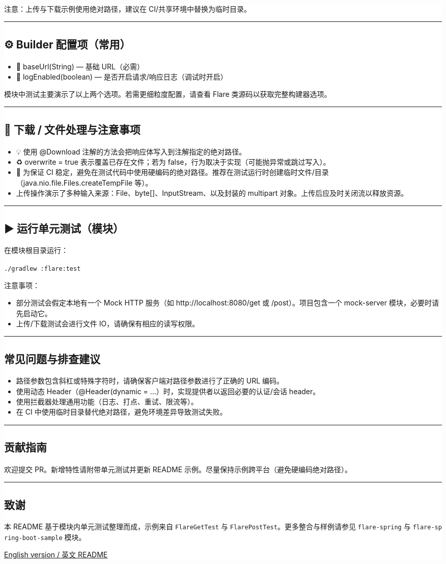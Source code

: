 注意：上传与下载示例使用绝对路径，建议在 CI/共享环境中替换为临时目录。

---

## ⚙️ Builder 配置项（常用）

- 🧭 baseUrl(String) — 基础 URL（必需）
- 📝 logEnabled(boolean) — 是否开启请求/响应日志（调试时开启）

模块中测试主要演示了以上两个选项。若需更细粒度配置，请查看 Flare 类源码以获取完整构建器选项。

---

## 💾 下载 / 文件处理与注意事项

- 💡 使用 @Download 注解的方法会把响应体写入到注解指定的绝对路径。
- ♻️ overwrite = true 表示覆盖已存在文件；若为 false，行为取决于实现（可能抛异常或跳过写入）。
- 🧰 为保证 CI 稳定，避免在测试代码中使用硬编码的绝对路径。推荐在测试运行时创建临时文件/目录（java.nio.file.Files.createTempFile 等）。
- 上传操作演示了多种输入来源：File、byte[]、InputStream、以及封装的 multipart 对象。上传后应及时关闭流以释放资源。

---

## ▶️ 运行单元测试（模块）

在模块根目录运行：

```bash
./gradlew :flare:test
```

注意事项：
- 部分测试会假定本地有一个 Mock HTTP 服务（如 http://localhost:8080/get 或 /post）。项目包含一个 mock-server 模块，必要时请先启动它。
- 上传/下载测试会进行文件 IO，请确保有相应的读写权限。

---

## 常见问题与排查建议

- 路径参数包含斜杠或特殊字符时，请确保客户端对路径参数进行了正确的 URL 编码。
- 使用动态 Header（@Header(dynamic = ...）时，实现提供者以返回必要的认证/会话 header。
- 使用拦截器处理通用功能（日志、打点、重试、限流等）。
- 在 CI 中使用临时目录替代绝对路径，避免环境差异导致测试失败。

---

## 贡献指南

欢迎提交 PR。新增特性请附带单元测试并更新 README 示例。尽量保持示例跨平台（避免硬编码绝对路径）。

---

## 致谢

本 README 基于模块内单元测试整理而成，示例来自 `FlareGetTest` 与 `FlarePostTest`。更多整合与样例请参见 `flare-spring` 与 `flare-spring-boot-sample` 模块。

[English version / 英文 README](README.md)
